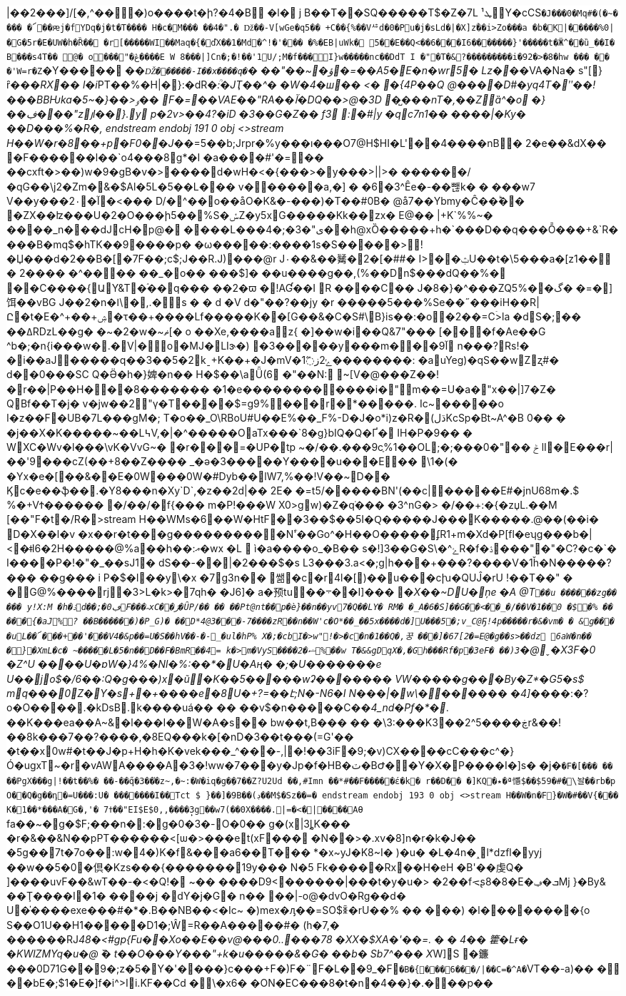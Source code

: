|��2���]/[�,^���)o����t�ի?�4�B �l� j B��T��SQ�����T$�Z�7L ¹ܛY�cCS`�J���0�Mq#�(�~���� �՜��ԙj�fYDq�j�t�T���� H�c�M��� ��4�".� ǅ��-V[wGe�q5�� +C��{%��Vᄻd�0�Pu�j�sLd�|�X]zۚ��i>Zo���a �b�K|�����%0|�G�5r�E�UW�h�Ȑ�� �r[�����WI��Maq�{�ďX��1�Md�^!�'��� �%�EB|uWk� 5��E��Q<��6���I6�������}'�����t�Ӝ^��ȕ_��I�B���s4 T�� @� o཯���"�ڠ����E W 8���|]Cn�;�!��'1U/;M�f���I}w�����nc��DdT I �"�T�&?���������i�92�>�8�hw ��� ���'W=r�Z`�Y����� ��_`Ǆ������-I��x����q�`� ��"��~�ؤ�=��A5�E�n�wr5� Lz��_�VA�Na� s"[}ȓ�*��RX�� l�i*PT��%�H|�}:�dR�*ؒ:�JҬ��^� �W�4�ш�� <� �{4P��Q @����D#�yq4T�ʺ��!���BBǶka�5~�}��>ٶ�� F�=��VAE��"RA��آ�DQ��>@�3D �̺���nT�,��Zȁ^�o �}��ڣ���"zյl��}.y޿ p�2v>��4?�iD �3��G�Z�� f3 :�#|y �qc7n1�� ����|�Ky� ��D���%� R�, endstream endobj 191 0 obj <>stream H��W�r�8��+p�F0��J�*�=5��b;Jrpr�%y���ı���O7@H$HI�L'��4����nB� 2�e��&dX�� �F������l��`o4���8g*�I �a����#'�=�� ��cxft�>��)w�9�gB�v�>����d�wH�<�{���>�y���>||>� ������/�qG��\j2�Zm�&�$Al�5L�5��L��� v������a,�] � �6�3^Ȇe�-��뺂k� � ���w7 V ��y���2۰�آ�<��� D/�^��o��åO�K&�-���)�T��#0B� @å7��Ybmy�Ĉ��ؕ�� �ZX��ʫ���U�2�O���ի5��%S�ݽZ�y5xG�����Kk��zx� E@�� |+K`%%~� ����_n���dJcH�p@� ����L���4�;�3�"ی��h@x Ȍ�����+ h�`���D��q���Ȭ���+&`R� ���B�mq$�hTK��9����p� �ω�����:����1s�S�����>!�Џ���d�2��B�[�7F��;c$;J��R.J)���@r J٠��&��觺�2�[�##� I>��ݑU��t�\5���a�[z1�� � 2���� �^���� ��_�o�� ���$]� ��u����g��,(%��Dn$���dQ��%�׫ ��C����{ԱY&T�ۘ��q��� ��2�ϖ �!AƓ��I R ����C�� J�8�}�^���ZQ5%��گ� �=�]饵��vBG J��2�n�ߊ\�,.�s � � d �V d�"��?��jy �r �����5���%Se��˝���iH��R|Ը�t�E�^+��+ۺ�τ��+����Lf�����K��[G��&�C�S#\B}is��:�o�2��=Cۤ>la �dS�;�� ��ߡRDzL��g� �~�2�w�~ޡ[� o ��Xe,����az{ �]��w�i��Q&7"��� [���f�Ae��G ^b�;�n{i���w�.�V|�o�MJ�LIɝ�) �3�����y���m���9آ n���?Rs!� �i��aJ�����q��3��5�2kˍ+K��+�J�mV�1߬ݺ2ز��������: �a׮uYeg)�qS��wZʐ#� d��0���SC Q�Ӛ�h�}婢�n�� H�$��\aǕ(6 �"��N: ~[V�@���Z��!�r��|P��H���8������� �1�e������������i�"m��=U�a�"x��|]7�Z� QBf��T�j� v�jw��2"ү�T��ۭ��$=g9%���r�*�����. Ic~�����o I�z��F�UB�7L���gM�; T�o��_O\RBoU#U��E%��_F%-D�J�o*i)z�R�(ڌلKcSp�Bt~A^�B 0�� � �j��X�K�����~��L߆V,�|�^�����OaTx���`8�g}bIQ�Q�Ґ� IH�P�9�� � WXC�Wv�l���\vK�VvG~� �r���= �UP�tp ~�/��.���9cֶ%1��OL;�;���ݲ ��"� 0 lI�E���r|��'9���cZ(��+8��Z���� _�ǝ�3�����Y����u���E�� \1�(� �Yx�e�[��&��E�0W���0W �#Dyb��lW7,%��!V��~D��  Ϗc�e��ֆ��.�Y8���n�Xy`D`,�z��2d|�� 2E� �=t5/��� ��BN'(��c|΁�����E#�jnU68m�.$ %�+VϮ������ �/��/�f{��� m�P!���W X0>gw)�Z�q֔��� �3^nG�> �/��+:�{�zџL.��M [��"F�t�/R�>stream H��WMs�6��W�HtF��3��$��5I�Ԛ�����J���K�����.@��(��i� D�X�݇�l�v �x��r�t���g����������Nؓ'��Go^�H��O�����ʄR1+m�Xd�P[fl�eʮg���b�|<�ǂI6�2H�����@%a��հ��:އ�wx �L  ì�a���� o_�B�� s�!]3��G�S\�^ۓR�f�ۮ���"�"�C?�c�`� I����P�! �"�_��sJ1� dS��-��|�2���$�s L3���3.a<�;g|h���+���?����V�1ȟ�N�����?��� ��g��� i P�$�I��y\�x �7\g3n�� 쌞�c�r\4l�[)��u���cխ�QUĴ�rU !��T��" � �G@%����rj�3>L�k>�7qh� �J6]� a�预tu��܋��I]��� _�X��~DU�ņe �A @T`��u ������zg����� y!X:M �h�ۮd��;�ڢ0F���˶xC��ژ�ȖP/�� �� ��Pt@nt��p�ѐ}��n��yv7�Q��LY� RM� �_A�6�S]��G��<��_�/��V�1��0 �$�% �� ���{�aJ%? ��B������)�P_G)� ��D*4@3���-7����zR��n��W'c�O*��_��5x����d�]U���5�;v_C@Ҕ!4p�����r�&�vm� � &޵g��� �uL��՜���+��'���V4�&p��=U�S��հV��-�-_�ul�hP% X�;�cbІ�>w"!�>�c�n�1��Q�,꿍 ���]�67[2�=E@�g��s>��dz 6aW�n���}�XmL�c� ~�����L�5�n��D��F�BmR��4= k�>m�VyS����ޟ�2%��w T�&&gDqX�,�Gh���Rf�p�3eF� ��)3`�@ˬ�X3F�0 �Z^U ����U�ɐW�}4%�Nl�%:��*�U�Aң� �;�U�������e U��jo$�/6��:Q�g���)x�ũ�K��5�����wʡ������� VW�����g���By�Z*�G5�s$ mq���0Z�Y�s􉧀+�+����e�8U�+?=��է;N�-N6�I N���|�w\������� �4]�_���:�?o�O����.�kDsB.k����uá�� �� ��v$�n�����C��_4_nd�Pf�*�_. ��K���ea��A~&�l���I��W�A�s�� bw��t,B��� �� �\3:���K3��2^5����ڿr&��!��8k���7��?����,�8EQ���k�[�nD�3��t���(=G'�� �t��x0w#�t��J�p+H�h�K�vek���_^���- ,|�!��3iF�9;�v)CX����cC���c^�}Ó�ugxT׺~�r�vAWA����A�3�!ww�7���y� Jp�f�HB�ٽ�BԺ��Y�Х�P����I�]s� �j�`�F�[��� �� ��PgX���g|!��t��%� ��-��q̋�3��֫�z~,�~:�W�iq�g�ِ�7��Z?U2Ud ��,#Imn ��*#��F�����έ�k� r��D�� �]KQ�٭�ª懚$��$59�#�\놜��rb�pO��Q�g��դ�=U���:U� �������I��Tct $ }��]�9B��(ڊ��M$�Sz��=� endstream endobj 193 0 obj <>stream H��W�n�F}�W�#��V{���K�1��*���A�G�,'� 7ߙ��"EI$E$0,,����̙3g��w7(��0X����.|=�<�|����AƟ`fa��~�g�$F;���n�:�g�0�3�-O�0�� g�(x|3ȴK��� �r�&��&N��pPT������<[ѡ�>���et(xF��� �N��>�.xv�8]n�r�k�J�� �5g��7t�7o��:w�4�)K�f&���a6��T��� *�x~yJ�K8~I� )�u� � L�4n�˰l*dzfl�yyj ��w��5�0�倶�Kzs���{�������19y��� N�5 Fk�����Rx��H�eH �B'��虔Q� ]��� �uvF��&wT��-�<�Q!� ~ �� ����D9<������|���t�y�u�> �2��fᯑʂ8�8�E�ܒ�ݠMj }�By& ��Ţ����I�1� ����j �dY�j�G� n�� ��|-o@�dvO�Rg��d� U�̍����exe���#�*�.B��NB��<�Ic~ �)mex�ԓ��=SO$ꉚ�rU��% �� ���) �l��������{o S��O1U��H1�����D1�;Ŵ=R��A�����#� (h�7,� ��\ ����RJ*48�<#gp{Fu��Xo��E��v@���0..���78 �XX�$XA�'��=. � � 4�� 籗�Lɍ� �KWlZMYq�u�@ ̌� t��O���Y���"+k�u�����&�G� ��b� Sb7^��� X*W]S �鐮���0D71G��9�;z�5�Y�'����}c���+F�)F�¨F�L��9_�F`�B�{���6���/|��C=�^A�`VT��-a)�� � ��bE�;$1�E�]f�i^>I󀘆i.KF��Cd ��ٔ\�x6� �ON�EC���8�t�n�4��}�.���p��